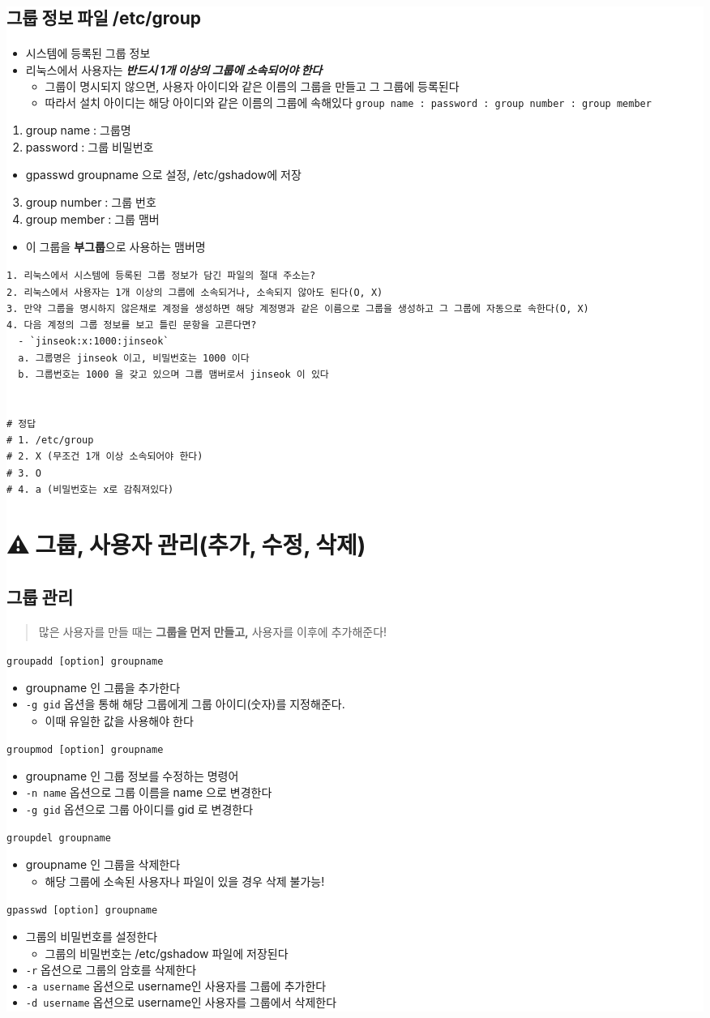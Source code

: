 ## 그룹 정보 파일 /etc/group
- 시스템에 등록된 그룹 정보
- 리눅스에서 사용자는 ***반드시 1개 이상의 그룹에 소속되어야 한다***
  - 그룹이 명시되지 않으면, 사용자 아이디와 같은 이름의 그룹을 만들고 그 그룹에 등록된다
  - 따라서 설치 아이디는 해당 아이디와 같은 이름의 그룹에 속해있다
`group name : password : group number : group member`
1. group name : 그룹명
2. password : 그룹 비밀번호
  - gpasswd groupname 으로 설정, /etc/gshadow에 저장
3. group number : 그룹 번호
4. group member : 그룹 맴버
  - 이 그룹을 **부그룹**으로 사용하는 맴버명

```bash:그룹 정보 파일
1. 리눅스에서 시스템에 등록된 그룹 정보가 담긴 파일의 절대 주소는?
2. 리눅스에서 사용자는 1개 이상의 그룹에 소속되거나, 소속되지 않아도 된다(O, X)
3. 만약 그룹을 명시하지 않은채로 계정을 생성하면 해당 계정명과 같은 이름으로 그룹을 생성하고 그 그룹에 자동으로 속한다(O, X)
4. 다음 계정의 그룹 정보를 보고 틀린 문항을 고른다면?
  - `jinseok:x:1000:jinseok`
  a. 그룹명은 jinseok 이고, 비밀번호는 1000 이다
  b. 그룹번호는 1000 을 갖고 있으며 그룹 맴버로서 jinseok 이 있다


# 정답
# 1. /etc/group
# 2. X (무조건 1개 이상 소속되어야 한다)
# 3. O
# 4. a (비밀번호는 x로 감춰져있다)

```

# ⚠ 그룹, 사용자 관리(추가, 수정, 삭제)

## 그룹 관리
> 많은 사용자를 만들 때는 **그룹을 먼저 만들고,** 사용자를 이후에 추가해준다!

`groupadd [option] groupname`
- groupname 인 그룹을 추가한다
- `-g gid` 옵션을 통해 해당 그룹에게 그룹 아이디(숫자)를 지정해준다.
  - 이때 유일한 값을 사용해야 한다

`groupmod [option] groupname`
- groupname 인 그룹 정보를 수정하는 명령어
- `-n name` 옵션으로 그룹 이름을 name 으로 변경한다
- `-g gid`  옵션으로 그룹 아이디를 gid 로 변경한다

`groupdel groupname`
- groupname 인 그룹을 삭제한다
  - 해당 그룹에 소속된 사용자나 파일이 있을 경우 삭제 불가능!

`gpasswd [option] groupname`
- 그룹의 비밀번호를 설정한다
  - 그룹의 비밀번호는 /etc/gshadow 파일에 저장된다
- `-r`          옵션으로 그룹의 암호를 삭제한다
- `-a username` 옵션으로 username인 사용자를 그룹에 추가한다
- `-d username` 옵션으로 username인 사용자를 그룹에서 삭제한다
